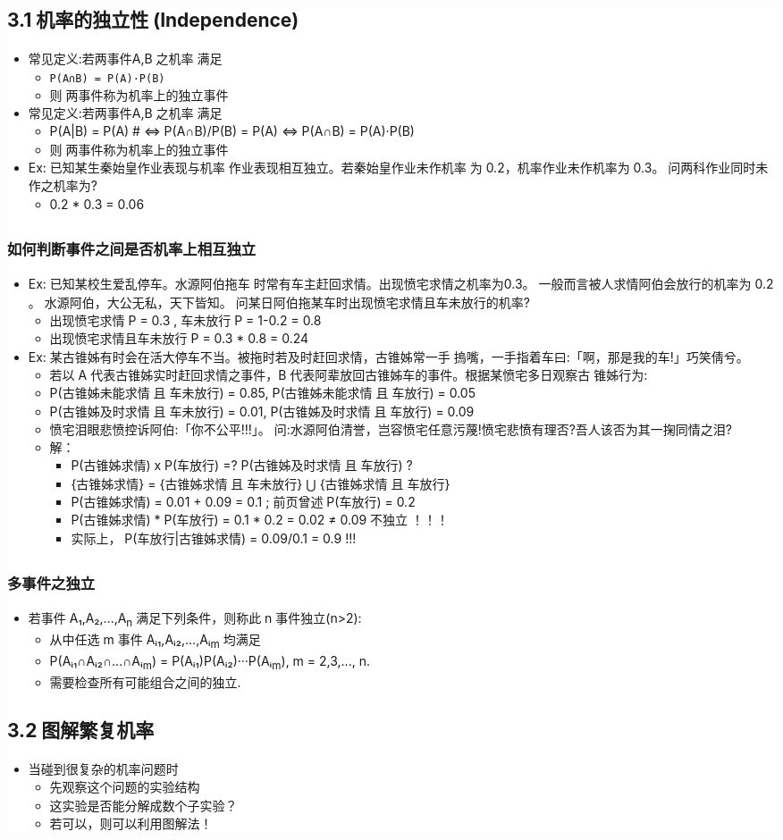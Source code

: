 <h2 id="49557f0872191469bd45991c842215b7"></h2>

## 3.1 机率的独立性 (Independence)

 - 常见定义:若两事件A,B 之机率 满足 
    - `P(A∩B) = P(A)·P(B)`
    - 则 两事件称为机率上的独立事件
 - 常见定义:若两事件A,B 之机率 满足
    - P(A|B) = P(A)    # <=> P(A∩B)/P(B) = P(A) <=> P(A∩B) = P(A)·P(B)
    - 则 两事件称为机率上的独立事件
 - Ex: 已知某生秦始皇作业表现与机率 作业表现相互独立。若秦始皇作业未作机率 为 0.2，机率作业未作机率为 0.3。 问两科作业同时未作之机率为?
    - 0.2 \* 0.3 = 0.06


<h2 id="065ef7efc4147a4194834ac4b5e90497"></h2>

### 如何判断事件之间是否机率上相互独立

 - Ex: 已知某校生爱乱停车。水源阿伯拖车 时常有车主赶回求情。出现愤宅求情之机率为0.3。 一般而言被人求情阿伯会放行的机率为 0.2 。 水源阿伯，大公无私，天下皆知。 问某日阿伯拖某车时出现愤宅求情且车未放行的机率?
    - 出现愤宅求情 P = 0.3 , 车未放行 P = 1-0.2 = 0.8
    - 出现愤宅求情且车未放行 P = 0.3 * 0.8 = 0.24
 - Ex: 某古锥姊有时会在活大停车不当。被拖时若及时赶回求情，古锥姊常一手 摀嘴，一手指着车曰:「啊，那是我的车!」巧笑倩兮。
    - 若以 A 代表古锥姊实时赶回求情之事件，B 代表阿辈放回古锥姊车的事件。根据某愤宅多日观察古 锥姊行为:
    - P(古锥姊未能求情 且 车未放行) = 0.85, P(古锥姊未能求情 且 车放行) = 0.05
    - P(古锥姊及时求情 且 车未放行) = 0.01, P(古锥姊及时求情 且 车放行) = 0.09
    - 愤宅泪眼悲愤控诉阿伯:「你不公平!!!」。 问:水源阿伯清誉，岂容愤宅任意污蔑!愤宅悲愤有理否?吾人该否为其一掬同情之泪?
    - 解：
        - P(古锥姊求情) x P(车放行) =? P(古锥姊及时求情 且 车放行) ?
        - {古锥姊求情} = {古锥姊求情 且 车未放行} ⋃ {古锥姊求情 且 车放行} 
        - P(古锥姊求情) = 0.01 + 0.09 = 0.1 ; 前页曾述 P(车放行) = 0.2
        - P(古锥姊求情) \* P(车放行) = 0.1 \* 0.2 = 0.02 ≠ 0.09 不独立 ！！！
        - 实际上， P(车放行|古锥姊求情) = 0.09/0.1 = 0.9 !!!  
         
<h2 id="368759f08c60ed160f1c26fc4aadeccf"></h2>

### 多事件之独立

 - 若事件 A₁,A₂,...,A<sub>n</sub> 满足下列条件，则称此 n 事件独立(n>2):
    - 从中任选 m 事件 Aᵢ₁,Aᵢ₂,...,Aᵢ<sub>m</sub> 均满足
    - P(Aᵢ₁∩Aᵢ₂∩...∩Aᵢ<sub>m</sub>) = P(Aᵢ₁)P(Aᵢ₂)···P(Aᵢ<sub>m</sub>), m = 2,3,..., n.
    - 需要检查所有可能组合之间的独立.
    


<h2 id="8c0c921a01d760ad8fd52d596de7ad36"></h2>

## 3.2 图解繁复机率

 - 当碰到很复杂的机率问题时
    - 先观察这个问题的实验结构
    - 这实验是否能分解成数个子实验？
    - 若可以，则可以利用图解法！
